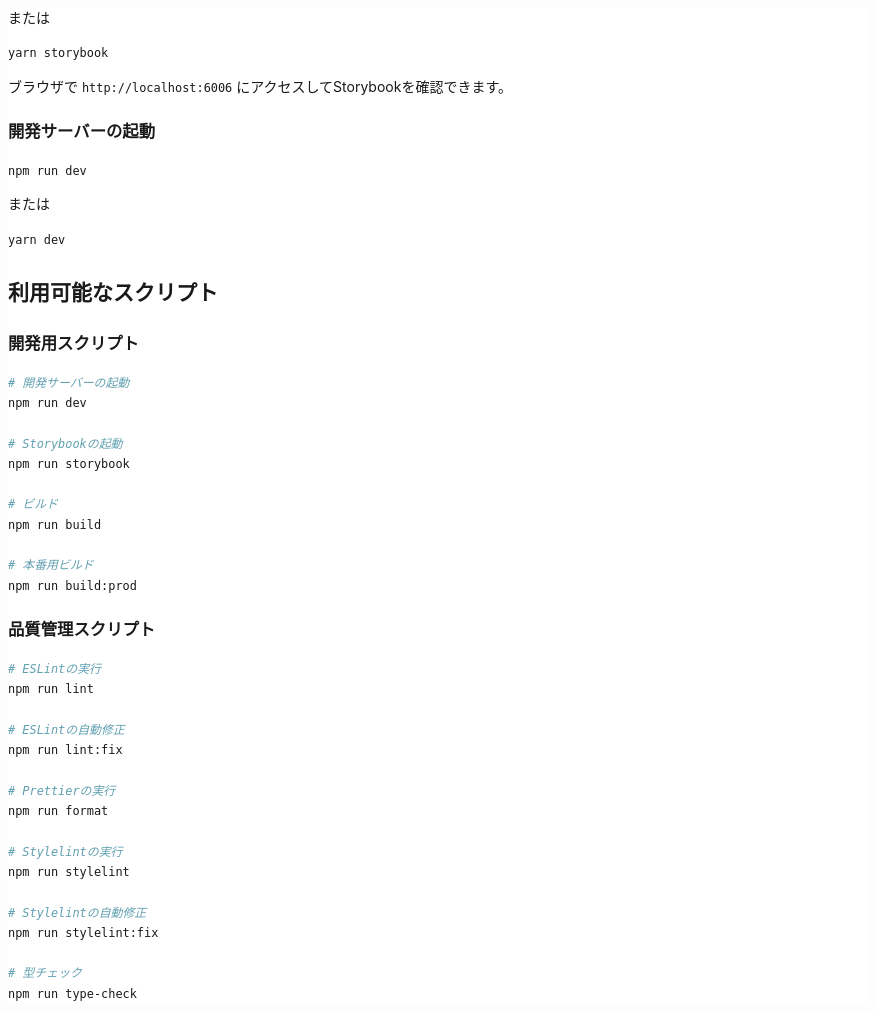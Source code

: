 または

```bash
yarn storybook
```

ブラウザで `http://localhost:6006` にアクセスしてStorybookを確認できます。

### 開発サーバーの起動

```bash
npm run dev
```

または

```bash
yarn dev
```

## 利用可能なスクリプト

### 開発用スクリプト

```bash
# 開発サーバーの起動
npm run dev

# Storybookの起動
npm run storybook

# ビルド
npm run build

# 本番用ビルド
npm run build:prod
```

### 品質管理スクリプト

```bash
# ESLintの実行
npm run lint

# ESLintの自動修正
npm run lint:fix

# Prettierの実行
npm run format

# Stylelintの実行
npm run stylelint

# Stylelintの自動修正
npm run stylelint:fix

# 型チェック
npm run type-check
```
